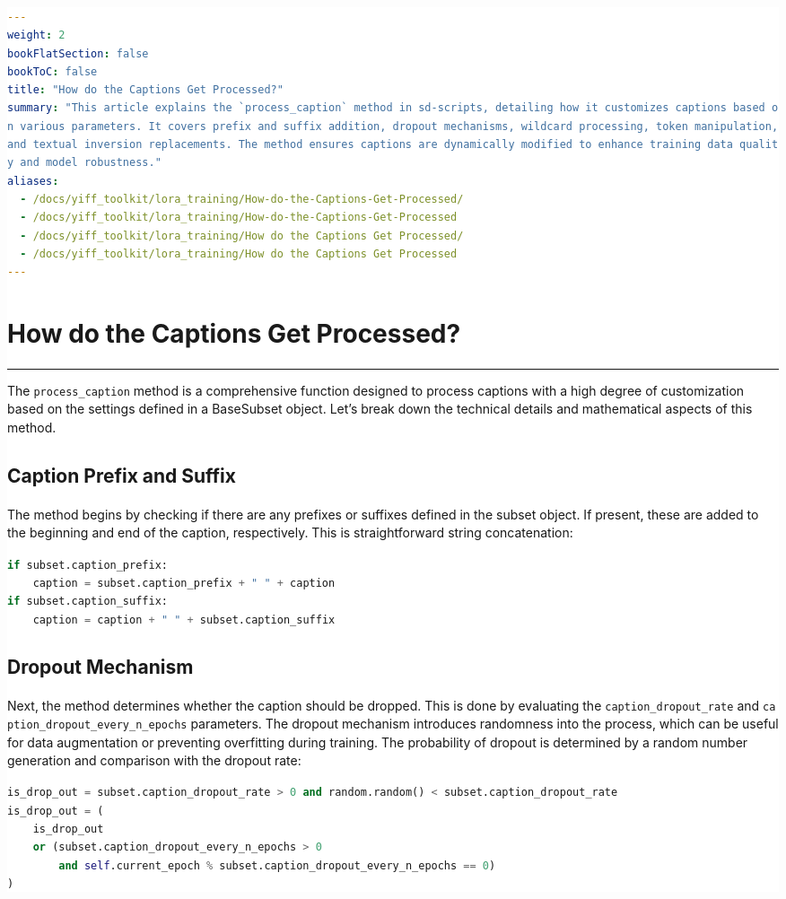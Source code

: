 ```yaml
---
weight: 2
bookFlatSection: false
bookToC: false
title: "How do the Captions Get Processed?"
summary: "This article explains the `process_caption` method in sd-scripts, detailing how it customizes captions based on various parameters. It covers prefix and suffix addition, dropout mechanisms, wildcard processing, token manipulation, and textual inversion replacements. The method ensures captions are dynamically modified to enhance training data quality and model robustness."
aliases:
  - /docs/yiff_toolkit/lora_training/How-do-the-Captions-Get-Processed/
  - /docs/yiff_toolkit/lora_training/How-do-the-Captions-Get-Processed
  - /docs/yiff_toolkit/lora_training/How do the Captions Get Processed/
  - /docs/yiff_toolkit/lora_training/How do the Captions Get Processed
---
```




# How do the Captions Get Processed?

---

The `process_caption` method is a comprehensive function designed to process captions with a high degree of customization based on the settings defined in a BaseSubset object. Let’s break down the technical details and mathematical aspects of this method.

## Caption Prefix and Suffix

The method begins by checking if there are any prefixes or suffixes defined in the subset object. If present, these are added to the beginning and end of the caption, respectively. This is straightforward string concatenation:

```python
if subset.caption_prefix:
    caption = subset.caption_prefix + " " + caption
if subset.caption_suffix:
    caption = caption + " " + subset.caption_suffix
```

## Dropout Mechanism

Next, the method determines whether the caption should be dropped. This is done by evaluating the `caption_dropout_rate` and `caption_dropout_every_n_epochs` parameters. The dropout mechanism introduces randomness into the process, which can be useful for data augmentation or preventing overfitting during training. The probability of dropout is determined by a random number generation and comparison with the dropout rate:

```python
is_drop_out = subset.caption_dropout_rate > 0 and random.random() < subset.caption_dropout_rate
is_drop_out = (
    is_drop_out
    or (subset.caption_dropout_every_n_epochs > 0
        and self.current_epoch % subset.caption_dropout_every_n_epochs == 0)
)
```
